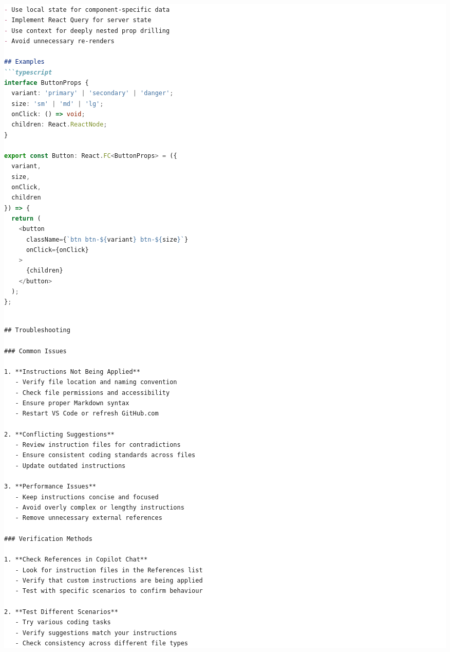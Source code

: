 ```markdown
- Use local state for component-specific data
- Implement React Query for server state
- Use context for deeply nested prop drilling
- Avoid unnecessary re-renders

## Examples
```typescript
interface ButtonProps {
  variant: 'primary' | 'secondary' | 'danger';
  size: 'sm' | 'md' | 'lg';
  onClick: () => void;
  children: React.ReactNode;
}

export const Button: React.FC<ButtonProps> = ({ 
  variant, 
  size, 
  onClick, 
  children 
}) => {
  return (
    <button
      className={`btn btn-${variant} btn-${size}`}
      onClick={onClick}
    >
      {children}
    </button>
  );
};
```
```

## Troubleshooting

### Common Issues

1. **Instructions Not Being Applied**
   - Verify file location and naming convention
   - Check file permissions and accessibility
   - Ensure proper Markdown syntax
   - Restart VS Code or refresh GitHub.com

2. **Conflicting Suggestions**
   - Review instruction files for contradictions
   - Ensure consistent coding standards across files
   - Update outdated instructions

3. **Performance Issues**
   - Keep instructions concise and focused
   - Avoid overly complex or lengthy instructions
   - Remove unnecessary external references

### Verification Methods

1. **Check References in Copilot Chat**
   - Look for instruction files in the References list
   - Verify that custom instructions are being applied
   - Test with specific scenarios to confirm behaviour

2. **Test Different Scenarios**
   - Try various coding tasks
   - Verify suggestions match your instructions
   - Check consistency across different file types
```